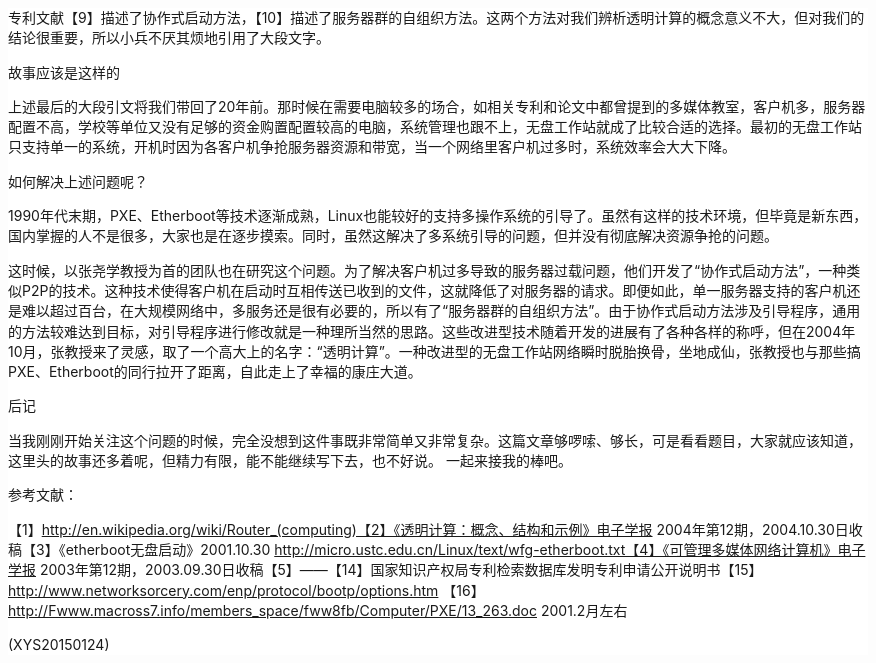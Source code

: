 专利文献【9】描述了协作式启动方法，【10】描述了服务器群的自组织方法。这两个方法对我们辨析透明计算的概念意义不大，但对我们的结论很重要，所以小兵不厌其烦地引用了大段文字。

故事应该是这样的

上述最后的大段引文将我们带回了20年前。那时候在需要电脑较多的场合，如相关专利和论文中都曾提到的多媒体教室，客户机多，服务器配置不高，学校等单位又没有足够的资金购置配置较高的电脑，系统管理也跟不上，无盘工作站就成了比较合适的选择。最初的无盘工作站只支持单一的系统，开机时因为各客户机争抢服务器资源和带宽，当一个网络里客户机过多时，系统效率会大大下降。

如何解决上述问题呢？

1990年代末期，PXE、Etherboot等技术逐渐成熟，Linux也能较好的支持多操作系统的引导了。虽然有这样的技术环境，但毕竟是新东西，国内掌握的人不是很多，大家也是在逐步摸索。同时，虽然这解决了多系统引导的问题，但并没有彻底解决资源争抢的问题。

这时候，以张尧学教授为首的团队也在研究这个问题。为了解决客户机过多导致的服务器过载问题，他们开发了“协作式启动方法”，一种类似P2P的技术。这种技术使得客户机在启动时互相传送已收到的文件，这就降低了对服务器的请求。即便如此，单一服务器支持的客户机还是难以超过百台，在大规模网络中，多服务还是很有必要的，所以有了“服务器群的自组织方法”。由于协作式启动方法涉及引导程序，通用的方法较难达到目标，对引导程序进行修改就是一种理所当然的思路。这些改进型技术随着开发的进展有了各种各样的称呼，但在2004年10月，张教授来了灵感，取了一个高大上的名字：“透明计算”。一种改进型的无盘工作站网络瞬时脱胎换骨，坐地成仙，张教授也与那些搞PXE、Etherboot的同行拉开了距离，自此走上了幸福的康庄大道。

后记

当我刚刚开始关注这个问题的时候，完全没想到这件事既非常简单又非常复杂。这篇文章够啰嗦、够长，可是看看题目，大家就应该知道，这里头的故事还多着呢，但精力有限，能不能继续写下去，也不好说。 一起来接我的棒吧。

参考文献：

【1】http://en.wikipedia.org/wiki/Router_(computing)【2】《透明计算：概念、结构和示例》电子学报 2004年第12期，2004.10.30日收稿【3】《etherboot无盘启动》2001.10.30 http://micro.ustc.edu.cn/Linux/text/wfg-etherboot.txt【4】《可管理多媒体网络计算机》电子学报 2003年第12期，2003.09.30日收稿【5】——【14】国家知识产权局专利检索数据库发明专利申请公开说明书【15】http://www.networksorcery.com/enp/protocol/bootp/options.htm 【16】http://Fwww.macross7.info/members_space/fww8fb/Computer/PXE/13_263.doc 2001.2月左右

(XYS20150124)


